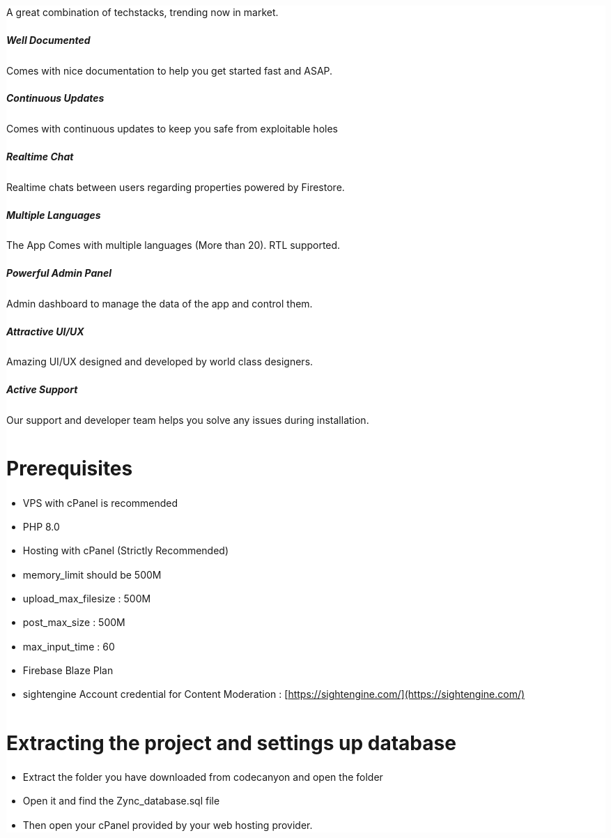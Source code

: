 A great combination of techstacks, trending now in market.

##### Well Documented

Comes with nice documentation to help you get started fast and ASAP.

##### Continuous Updates

Comes with continuous updates to keep you safe from exploitable holes

##### Realtime Chat

Realtime chats between users regarding properties powered by Firestore.

##### Multiple Languages

The App Comes with multiple languages (More than 20). RTL supported.

##### Powerful Admin Panel

Admin dashboard to manage the data of the app and control them.

##### Attractive UI/UX

Amazing UI/UX designed and developed by world class designers.

##### Active Support

Our support and developer team helps you solve any issues during installation.

Prerequisites
=============

*   VPS with cPanel is recommended
    
*   PHP 8.0
    
*   Hosting with cPanel (Strictly Recommended)
    
*   memory\_limit should be 500M
    
*   upload\_max\_filesize : 500M
    
*   post\_max\_size : 500M
    
*   max\_input\_time : 60
    
*   Firebase Blaze Plan
    
*   sightengine Account credential for Content Moderation : [https://sightengine.com/](https://sightengine.com/)
    

Extracting the project and settings up database
===============================================

*   Extract the folder you have downloaded from codecanyon and open the folder
    
*   Open it and find the Zync\_database.sql file
    
*   Then open your cPanel provided by your web hosting provider.
    